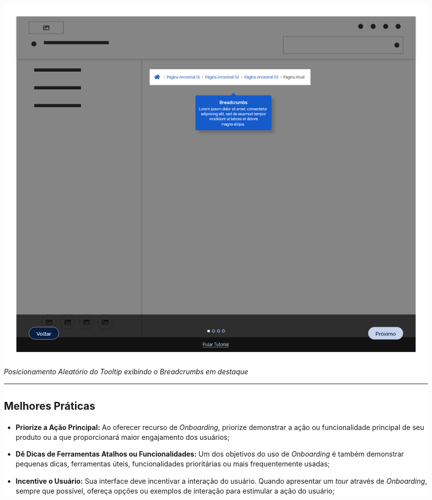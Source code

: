 ![Posicionamento Aleatório do Tooltip](imagens/onboarding-position-tooltip-3.png)
*Posicionamento Aleatório do Tooltip exibindo o Breadcrumbs em destaque*

---

## Melhores Práticas

-   **Priorize a Ação Principal:** Ao oferecer recurso de *Onboarding*, priorize demonstrar a ação ou funcionalidade principal de seu produto ou a que proporcionará maior engajamento dos usuários;

-   **Dê Dicas de Ferramentas Atalhos ou Funcionalidades:**  Um dos objetivos do uso de *Onboarding* é também demonstrar pequenas dicas, ferramentas úteis, funcionalidades prioritárias ou mais frequentemente usadas;

-   **Incentive o Usuário:** Sua interface deve incentivar a interação do usuário. Quando apresentar um *tour* através de *Onboarding*, sempre que possível, ofereça opções ou exemplos de interação para estimular a ação do usuário;
